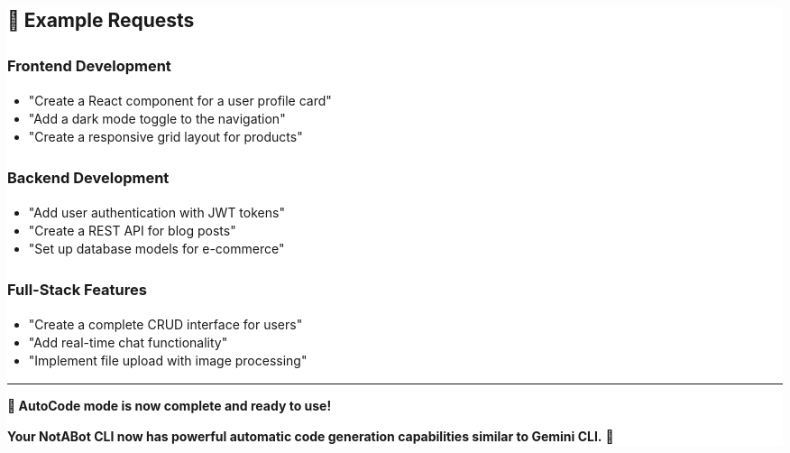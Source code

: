 ## 🎯 **Example Requests**

### **Frontend Development**
- "Create a React component for a user profile card"
- "Add a dark mode toggle to the navigation"
- "Create a responsive grid layout for products"

### **Backend Development**
- "Add user authentication with JWT tokens"
- "Create a REST API for blog posts"
- "Set up database models for e-commerce"

### **Full-Stack Features**
- "Create a complete CRUD interface for users"
- "Add real-time chat functionality"
- "Implement file upload with image processing"

---

**🎉 AutoCode mode is now complete and ready to use!**

**Your NotABot CLI now has powerful automatic code generation capabilities similar to Gemini CLI.** 🚀 